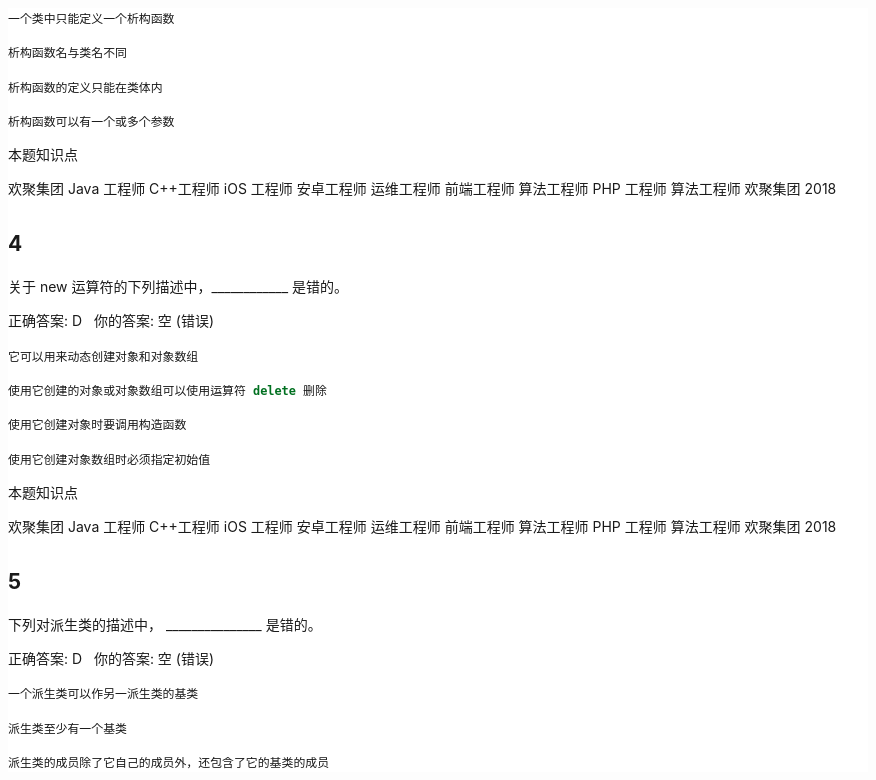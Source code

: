```cpp
一个类中只能定义一个析构函数
```

```cpp
析构函数名与类名不同
```

```cpp
析构函数的定义只能在类体内
```

```cpp
析构函数可以有一个或多个参数
```

本题知识点

欢聚集团 Java 工程师 C++工程师 iOS 工程师 安卓工程师 运维工程师 前端工程师 算法工程师 PHP 工程师 算法工程师 欢聚集团 2018

## 4

关于 new 运算符的下列描述中，____________ 是错的。

正确答案: D   你的答案: 空 (错误)

```cpp
它可以用来动态创建对象和对象数组  
```

```cpp
使用它创建的对象或对象数组可以使用运算符 delete 删除
```

```cpp
使用它创建对象时要调用构造函数  
```

```cpp
使用它创建对象数组时必须指定初始值
```

本题知识点

欢聚集团 Java 工程师 C++工程师 iOS 工程师 安卓工程师 运维工程师 前端工程师 算法工程师 PHP 工程师 算法工程师 欢聚集团 2018

## 5

下列对派生类的描述中， _______________ 是错的。

正确答案: D   你的答案: 空 (错误)

```cpp
一个派生类可以作另一派生类的基类
```

```cpp
派生类至少有一个基类
```

```cpp
派生类的成员除了它自己的成员外，还包含了它的基类的成员
```
